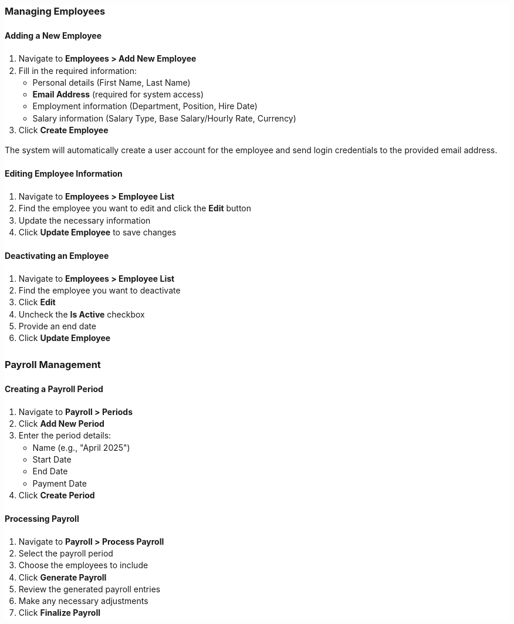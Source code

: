 ### Managing Employees

#### Adding a New Employee

1. Navigate to **Employees > Add New Employee**
2. Fill in the required information:
   - Personal details (First Name, Last Name)
   - **Email Address** (required for system access)
   - Employment information (Department, Position, Hire Date)
   - Salary information (Salary Type, Base Salary/Hourly Rate, Currency)
3. Click **Create Employee**

The system will automatically create a user account for the employee and send login credentials to the provided email address.

#### Editing Employee Information

1. Navigate to **Employees > Employee List**
2. Find the employee you want to edit and click the **Edit** button
3. Update the necessary information
4. Click **Update Employee** to save changes

#### Deactivating an Employee

1. Navigate to **Employees > Employee List**
2. Find the employee you want to deactivate
3. Click **Edit**
4. Uncheck the **Is Active** checkbox
5. Provide an end date
6. Click **Update Employee**

### Payroll Management

#### Creating a Payroll Period

1. Navigate to **Payroll > Periods**
2. Click **Add New Period**
3. Enter the period details:
   - Name (e.g., "April 2025")
   - Start Date
   - End Date
   - Payment Date
4. Click **Create Period**

#### Processing Payroll

1. Navigate to **Payroll > Process Payroll**
2. Select the payroll period
3. Choose the employees to include
4. Click **Generate Payroll**
5. Review the generated payroll entries
6. Make any necessary adjustments
7. Click **Finalize Payroll**
